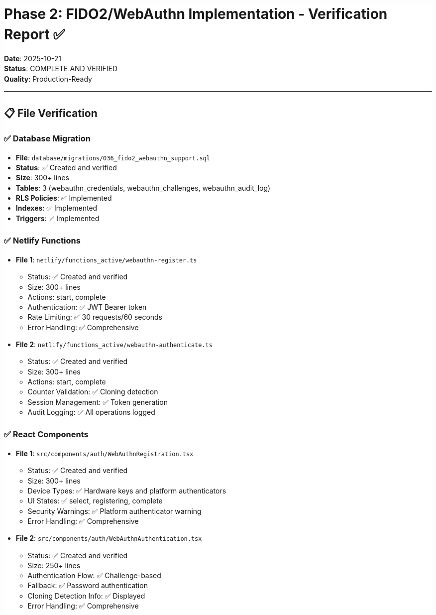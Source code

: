 # Phase 2: FIDO2/WebAuthn Implementation - Verification Report ✅

**Date**: 2025-10-21  
**Status**: COMPLETE AND VERIFIED  
**Quality**: Production-Ready

---

## 📋 File Verification

### ✅ Database Migration
- **File**: `database/migrations/036_fido2_webauthn_support.sql`
- **Status**: ✅ Created and verified
- **Size**: 300+ lines
- **Tables**: 3 (webauthn_credentials, webauthn_challenges, webauthn_audit_log)
- **RLS Policies**: ✅ Implemented
- **Indexes**: ✅ Implemented
- **Triggers**: ✅ Implemented

### ✅ Netlify Functions
- **File 1**: `netlify/functions_active/webauthn-register.ts`
  - Status: ✅ Created and verified
  - Size: 300+ lines
  - Actions: start, complete
  - Authentication: ✅ JWT Bearer token
  - Rate Limiting: ✅ 30 requests/60 seconds
  - Error Handling: ✅ Comprehensive

- **File 2**: `netlify/functions_active/webauthn-authenticate.ts`
  - Status: ✅ Created and verified
  - Size: 300+ lines
  - Actions: start, complete
  - Counter Validation: ✅ Cloning detection
  - Session Management: ✅ Token generation
  - Audit Logging: ✅ All operations logged

### ✅ React Components
- **File 1**: `src/components/auth/WebAuthnRegistration.tsx`
  - Status: ✅ Created and verified
  - Size: 300+ lines
  - Device Types: ✅ Hardware keys and platform authenticators
  - UI States: ✅ select, registering, complete
  - Security Warnings: ✅ Platform authenticator warning
  - Error Handling: ✅ Comprehensive

- **File 2**: `src/components/auth/WebAuthnAuthentication.tsx`
  - Status: ✅ Created and verified
  - Size: 250+ lines
  - Authentication Flow: ✅ Challenge-based
  - Fallback: ✅ Password authentication
  - Cloning Detection Info: ✅ Displayed
  - Error Handling: ✅ Comprehensive
